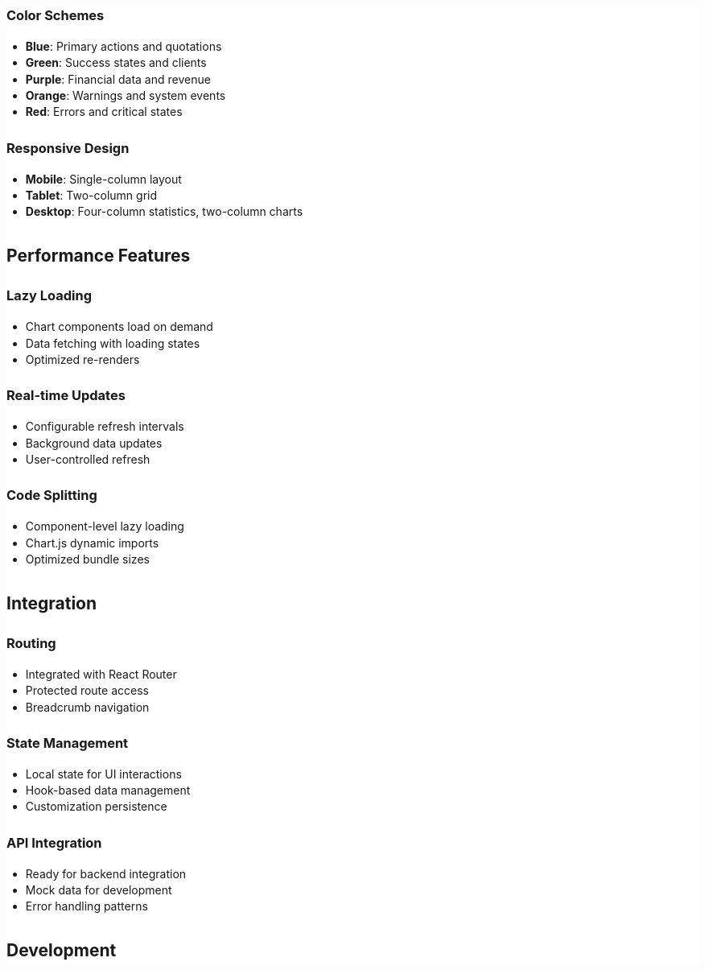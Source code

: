 ### Color Schemes
- **Blue**: Primary actions and quotations
- **Green**: Success states and clients
- **Purple**: Financial data and revenue
- **Orange**: Warnings and system events
- **Red**: Errors and critical states

### Responsive Design
- **Mobile**: Single-column layout
- **Tablet**: Two-column grid
- **Desktop**: Four-column statistics, two-column charts

## Performance Features

### Lazy Loading
- Chart components load on demand
- Data fetching with loading states
- Optimized re-renders

### Real-time Updates
- Configurable refresh intervals
- Background data updates
- User-controlled refresh

### Code Splitting
- Component-level lazy loading
- Chart.js dynamic imports
- Optimized bundle sizes

## Integration

### Routing
- Integrated with React Router
- Protected route access
- Breadcrumb navigation

### State Management
- Local state for UI interactions
- Hook-based data management
- Customization persistence

### API Integration
- Ready for backend integration
- Mock data for development
- Error handling patterns

## Development
